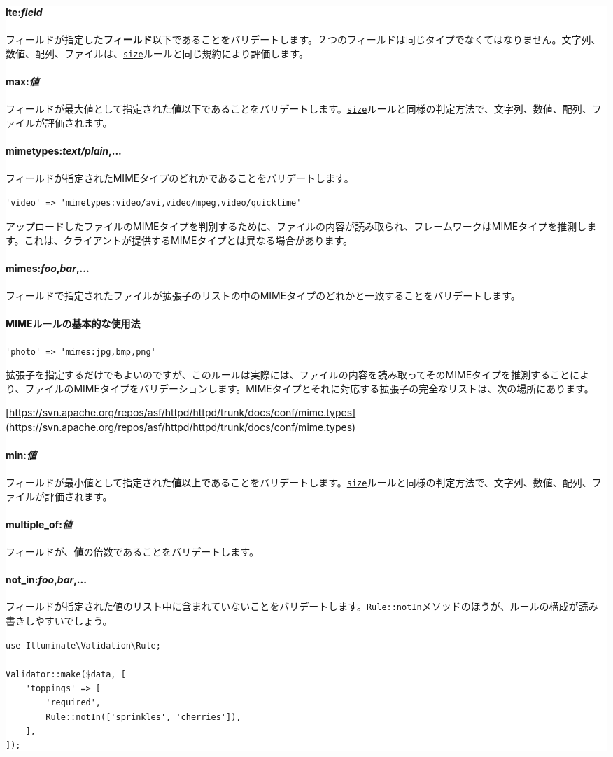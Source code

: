 <a name="rule-lte"></a>
#### lte:_field_

フィールドが指定した**フィールド**以下であることをバリデートします。２つのフィールドは同じタイプでなくてはなりません。文字列、数値、配列、ファイルは、[`size`](#rule-size)ルールと同じ規約により評価します。

<a name="rule-max"></a>
#### max:_値_

フィールドが最大値として指定された**値**以下であることをバリデートします。[`size`](#rule-size)ルールと同様の判定方法で、文字列、数値、配列、ファイルが評価されます。

<a name="rule-mimetypes"></a>
#### mimetypes:*text/plain*,...

フィールドが指定されたMIMEタイプのどれかであることをバリデートします。

    'video' => 'mimetypes:video/avi,video/mpeg,video/quicktime'

アップロードしたファイルのMIMEタイプを判別するために、ファイルの内容が読み取られ、フレームワークはMIMEタイプを推測します。これは、クライアントが提供するMIMEタイプとは異なる場合があります。

<a name="rule-mimes"></a>
#### mimes:_foo_,_bar_,...

フィールドで指定されたファイルが拡張子のリストの中のMIMEタイプのどれかと一致することをバリデートします。

<a name="basic-usage-of-mime-rule"></a>
#### MIMEルールの基本的な使用法

    'photo' => 'mimes:jpg,bmp,png'

拡張子を指定するだけでもよいのですが、このルールは実際には、ファイルの内容を読み取ってそのMIMEタイプを推測することにより、ファイルのMIMEタイプをバリデーションします。MIMEタイプとそれに対応する拡張子の完全なリストは、次の場所にあります。

[https://svn.apache.org/repos/asf/httpd/httpd/trunk/docs/conf/mime.types](https://svn.apache.org/repos/asf/httpd/httpd/trunk/docs/conf/mime.types)

<a name="rule-min"></a>
#### min:_値_

フィールドが最小値として指定された**値**以上であることをバリデートします。[`size`](#rule-size)ルールと同様の判定方法で、文字列、数値、配列、ファイルが評価されます。

<a name="multiple-of"></a>
#### multiple_of:_値_

フィールドが、**値**の倍数であることをバリデートします。

<a name="rule-not-in"></a>
#### not_in:_foo_,_bar_,...

フィールドが指定された値のリスト中に含まれていないことをバリデートします。`Rule::notIn`メソッドのほうが、ルールの構成が読み書きしやすいでしょう。

    use Illuminate\Validation\Rule;

    Validator::make($data, [
        'toppings' => [
            'required',
            Rule::notIn(['sprinkles', 'cherries']),
        ],
    ]);
